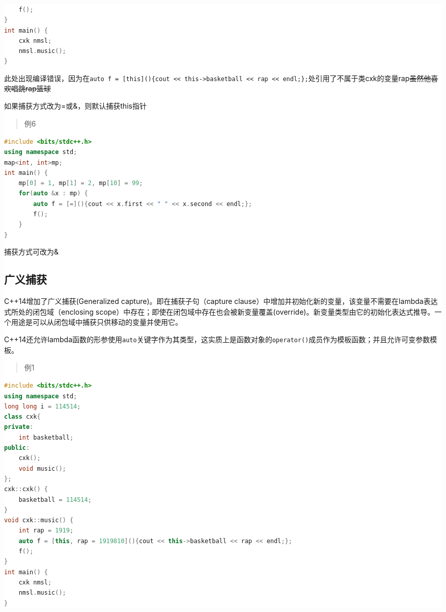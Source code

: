```c++
	f();
}
int main() {
    cxk nmsl;
    nmsl.music();
}
```

此处出现编译错误，因为在`auto f = [this](){cout << this->basketball << rap << endl;};`处引用了不属于类cxk的变量rap~~虽然他喜欢唱跳rap篮球~~

如果捕获方式改为=或&，则默认捕获this指针

> 例6

```c++
#include <bits/stdc++.h>
using namespace std;
map<int, int>mp;
int main() {
    mp[0] = 1, mp[1] = 2, mp[10] = 99;
    for(auto &x : mp) {
    	auto f = [=](){cout << x.first << " " << x.second << endl;};
    	f();
    }
}
```

捕获方式可改为&

## 广义捕获

C++14增加了广义捕获(Generalized capture)。即在捕获子句（capture clause）中增加并初始化新的变量，该变量不需要在lambda表达式所处的闭包域（enclosing scope）中存在；即使在闭包域中存在也会被新变量覆盖(override)。新变量类型由它的初始化表达式推导。一个用途是可以从闭包域中捕获只供移动的变量并使用它。

C++14还允许lambda函数的形参使用`auto`关键字作为其类型，这实质上是函数对象的`operator()`成员作为模板函数；并且允许可变参数模板。

> 例1

```c++
#include <bits/stdc++.h>
using namespace std;
long long i = 114514;
class cxk{
private:
	int basketball;
public:
	cxk();
	void music();
};
cxk::cxk() {
	basketball = 114514;
}
void cxk::music() {
    int rap = 1919;
	auto f = [this, rap = 1919810](){cout << this->basketball << rap << endl;};
	f();
}
int main() {
    cxk nmsl;
    nmsl.music();
}
```
